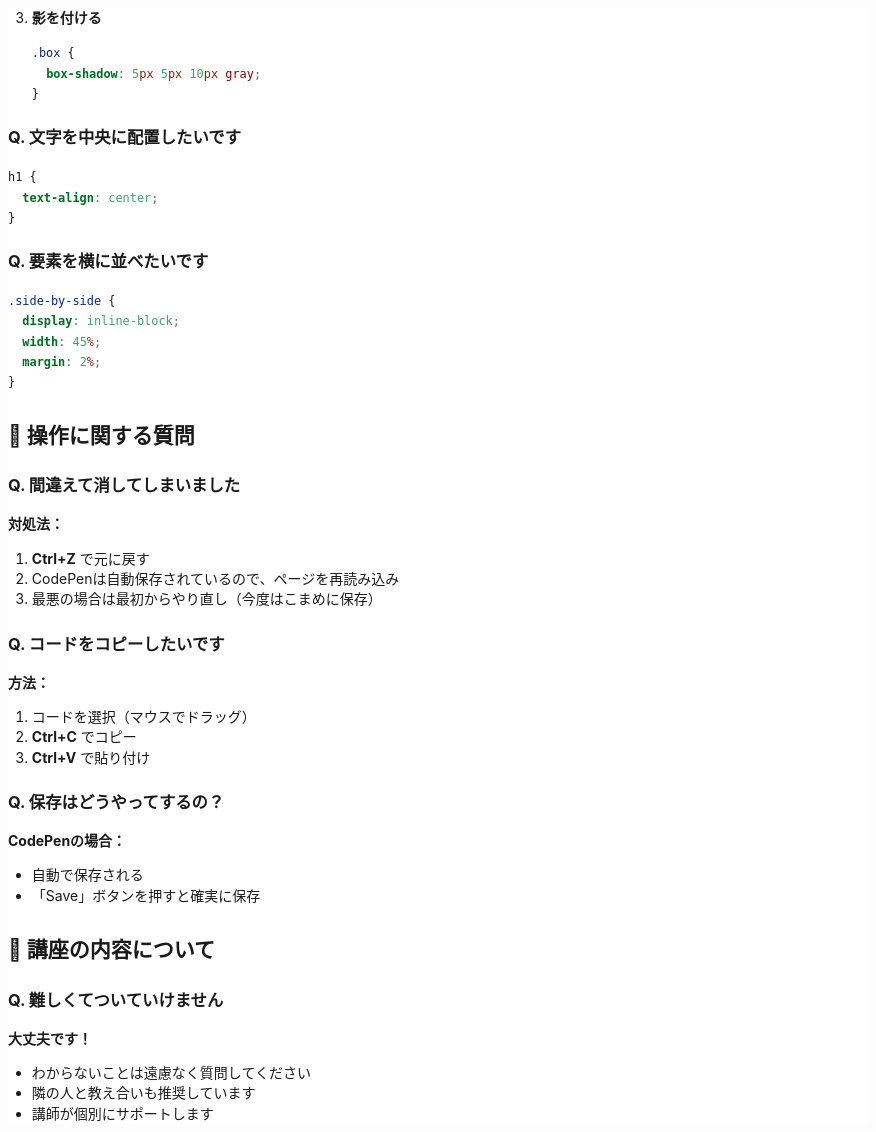 3. **影を付ける**
   ```css
   .box {
     box-shadow: 5px 5px 10px gray;
   }
   ```

### Q. 文字を中央に配置したいです

```css
h1 {
  text-align: center;
}
```

### Q. 要素を横に並べたいです

```css
.side-by-side {
  display: inline-block;
  width: 45%;
  margin: 2%;
}
```

## 📱 操作に関する質問

### Q. 間違えて消してしまいました

**対処法：**
1. **Ctrl+Z** で元に戻す
2. CodePenは自動保存されているので、ページを再読み込み
3. 最悪の場合は最初からやり直し（今度はこまめに保存）

### Q. コードをコピーしたいです

**方法：**
1. コードを選択（マウスでドラッグ）
2. **Ctrl+C** でコピー
3. **Ctrl+V** で貼り付け

### Q. 保存はどうやってするの？

**CodePenの場合：**
- 自動で保存される
- 「Save」ボタンを押すと確実に保存

## 🏫 講座の内容について

### Q. 難しくてついていけません

**大丈夫です！**
- わからないことは遠慮なく質問してください
- 隣の人と教え合いも推奨しています
- 講師が個別にサポートします
